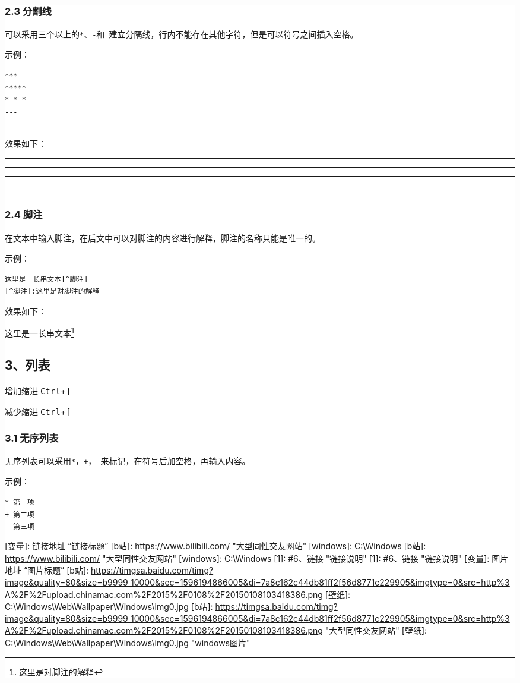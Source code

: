   

### 2.3  分割线

可以采用三个以上的`*`、`-`和`_`建立分隔线，行内不能存在其他字符，但是可以符号之间插入空格。

示例：

```
***
*****
* * *
---
___
```

效果如下：

***

*****
* * *
---
___

### 2.4  脚注

在文本中输入脚注，在后文中可以对脚注的内容进行解释，脚注的名称只能是唯一的。

示例：

```
这里是一长串文本[^脚注]
[^脚注]:这里是对脚注的解释
```

效果如下：

这里是一长串文本[^脚注]

[^脚注]:这里是对脚注的解释



## 3、列表

增加缩进	<kbd>Ctrl</kbd>+<kbd>]</kbd>

减少缩进	<kbd>Ctrl</kbd>+<kbd>[</kbd>

### 3.1 无序列表

无序列表可以采用`*`，`+`，`-`来标记，在符号后加空格，再输入内容。

示例：

```
* 第一项 
+ 第二项
- 第三项
```


[变量]: 链接地址 “链接标题”
[b站]: https://www.bilibili.com/ "大型同性交友网站"
[windows]: C:\Windows
[b站]: https://www.bilibili.com/  "大型同性交友网站"
[windows]: C:\Windows
[1]: #6、链接 "链接说明"
[1]: #6、链接 "链接说明"
[变量]: 图片地址 “图片标题”
[b站]: https://timgsa.baidu.com/timg?image&quality=80&size=b9999_10000&sec=1596194866005&di=7a8c162c44db81ff2f56d8771c229905&imgtype=0&src=http%3A%2F%2Fupload.chinamac.com%2F2015%2F0108%2F20150108103418386.png 
[壁纸]: C:\Windows\Web\Wallpaper\Windows\img0.jpg
[b站]:  https://timgsa.baidu.com/timg?image&quality=80&size=b9999_10000&sec=1596194866005&di=7a8c162c44db81ff2f56d8771c229905&imgtype=0&src=http%3A%2F%2Fupload.chinamac.com%2F2015%2F0108%2F20150108103418386.png "大型同性交友网站"
[壁纸]: C:\Windows\Web\Wallpaper\Windows\img0.jpg	"windows图片"